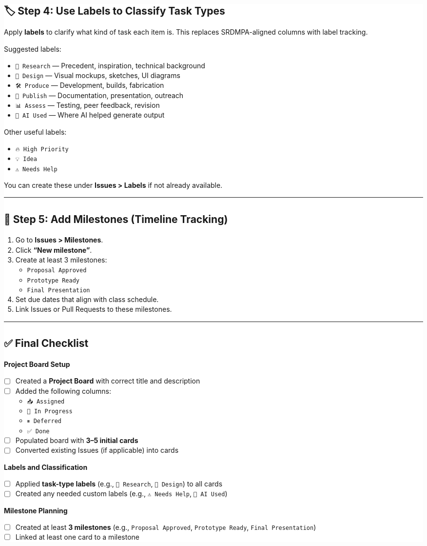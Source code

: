 ## 🏷 Step 4: Use Labels to Classify Task Types

Apply **labels** to clarify what kind of task each item is. This replaces SRDMPA-aligned columns with label tracking.

Suggested labels:

- `🧠 Research` — Precedent, inspiration, technical background
- `🎨 Design` — Visual mockups, sketches, UI diagrams
- `🛠 Produce` — Development, builds, fabrication
- `📢 Publish` — Documentation, presentation, outreach
- `📊 Assess` — Testing, peer feedback, revision
- `🤖 AI Used` — Where AI helped generate output

Other useful labels:
- `🔥 High Priority`
- `💡 Idea`
- `⚠️ Needs Help`

You can create these under **Issues > Labels** if not already available.

---

## 📅 Step 5: Add Milestones (Timeline Tracking)

1. Go to **Issues > Milestones**.
2. Click **“New milestone”**.
3. Create at least 3 milestones:
   - `Proposal Approved`
   - `Prototype Ready`
   - `Final Presentation`
4. Set due dates that align with class schedule.
5. Link Issues or Pull Requests to these milestones.

---

## ✅ Final Checklist

**Project Board Setup**
- [ ] Created a **Project Board** with correct title and description
- [ ] Added the following columns:
  - `📥 Assigned`
  - `🚧 In Progress`
  - `⏸ Deferred`
  - `✅ Done`
- [ ] Populated board with **3–5 initial cards**
- [ ] Converted existing Issues (if applicable) into cards

**Labels and Classification**
- [ ] Applied **task-type labels** (e.g., `🧠 Research`, `🎨 Design`) to all cards
- [ ] Created any needed custom labels (e.g., `⚠️ Needs Help`, `🤖 AI Used`)

**Milestone Planning**
- [ ] Created at least **3 milestones** (e.g., `Proposal Approved`, `Prototype Ready`, `Final Presentation`)
- [ ] Linked at least one card to a milestone
